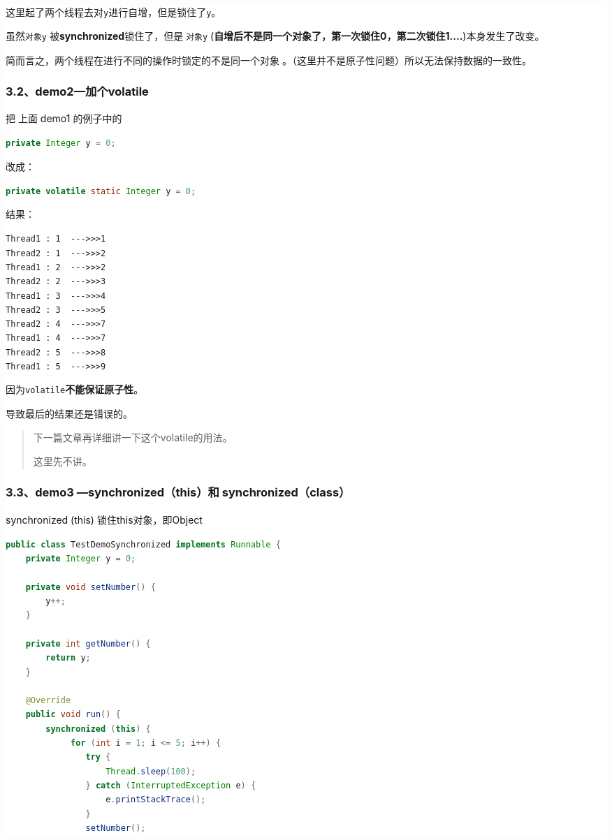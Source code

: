这里起了两个线程去对`y`进行自增，但是锁住了`y`。

虽然`对象y` 被**synchronized**锁住了，但是 `对象y` (**自增后不是同一个对象了，第一次锁住0，第二次锁住1....**)本身发生了改变。

简而言之，两个线程在进行不同的操作时锁定的不是同一个对象 。（这里并不是原子性问题）所以无法保持数据的一致性。



### 3.2、demo2—加个volatile 

把 上面  demo1 的例子中的

```java
private Integer y = 0; 
```

改成：

```java
private volatile static Integer y = 0;
```
结果：


```
Thread1 : 1  --->>>1
Thread2 : 1  --->>>2
Thread1 : 2  --->>>2
Thread2 : 2  --->>>3
Thread1 : 3  --->>>4
Thread2 : 3  --->>>5
Thread2 : 4  --->>>7
Thread1 : 4  --->>>7
Thread2 : 5  --->>>8
Thread1 : 5  --->>>9
```
因为`volatile`**不能保证原子性**。

导致最后的结果还是错误的。

> 下一篇文章再详细讲一下这个volatile的用法。
>
> 这里先不讲。



### 3.3、demo3 —synchronized（this）和 synchronized（class）
synchronized (this) 锁住this对象，即Object

```java
public class TestDemoSynchronized implements Runnable {
    private Integer y = 0;

    private void setNumber() {
        y++;
    }

    private int getNumber() {
        return y;
    }

    @Override
    public void run() {
        synchronized (this) {
             for (int i = 1; i <= 5; i++) {
                try {
                    Thread.sleep(100);
                } catch (InterruptedException e) {
                    e.printStackTrace();
                }
                setNumber();
```